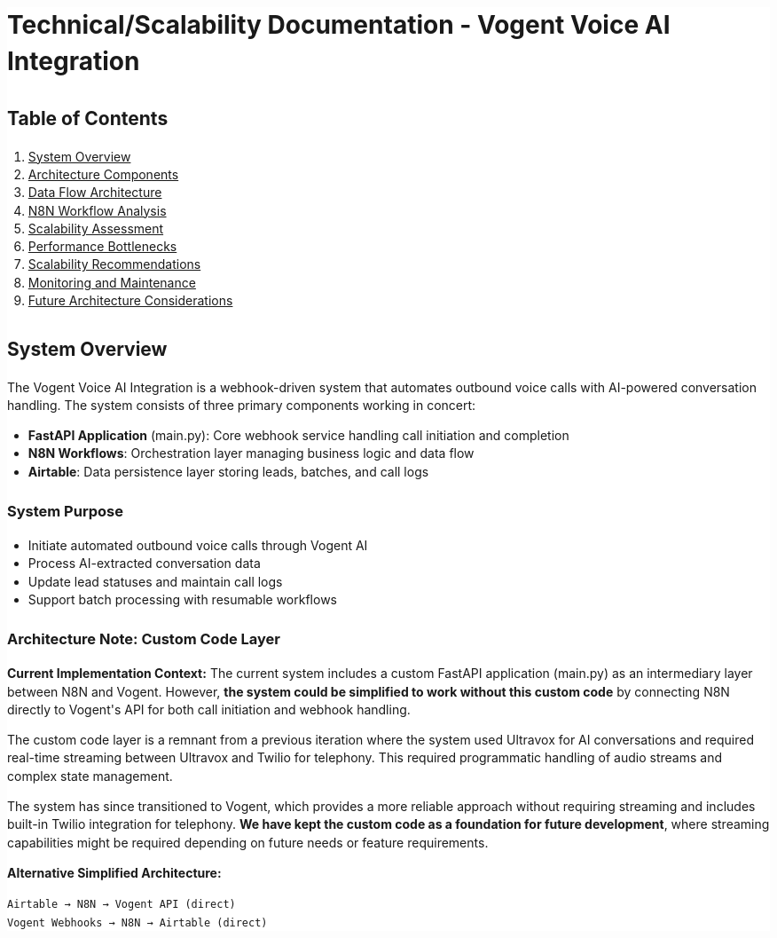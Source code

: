 # Technical/Scalability Documentation - Vogent Voice AI Integration

## Table of Contents
1. [System Overview](#system-overview)
2. [Architecture Components](#architecture-components)
3. [Data Flow Architecture](#data-flow-architecture)
4. [N8N Workflow Analysis](#n8n-workflow-analysis)
5. [Scalability Assessment](#scalability-assessment)
6. [Performance Bottlenecks](#performance-bottlenecks)
7. [Scalability Recommendations](#scalability-recommendations)
8. [Monitoring and Maintenance](#monitoring-and-maintenance)
9. [Future Architecture Considerations](#future-architecture-considerations)

## System Overview

The Vogent Voice AI Integration is a webhook-driven system that automates outbound voice calls with AI-powered conversation handling. The system consists of three primary components working in concert:

- **FastAPI Application** (main.py): Core webhook service handling call initiation and completion
- **N8N Workflows**: Orchestration layer managing business logic and data flow
- **Airtable**: Data persistence layer storing leads, batches, and call logs

### System Purpose
- Initiate automated outbound voice calls through Vogent AI
- Process AI-extracted conversation data
- Update lead statuses and maintain call logs
- Support batch processing with resumable workflows

### Architecture Note: Custom Code Layer

**Current Implementation Context:**
The current system includes a custom FastAPI application (main.py) as an intermediary layer between N8N and Vogent. However, **the system could be simplified to work without this custom code** by connecting N8N directly to Vogent's API for both call initiation and webhook handling.

The custom code layer is a remnant from a previous iteration where the system used Ultravox for AI conversations and required real-time streaming between Ultravox and Twilio for telephony. This required programmatic handling of audio streams and complex state management.

The system has since transitioned to Vogent, which provides a more reliable approach without requiring streaming and includes built-in Twilio integration for telephony. **We have kept the custom code as a foundation for future development**, where streaming capabilities might be required depending on future needs or feature requirements.

**Alternative Simplified Architecture:**
```
Airtable → N8N → Vogent API (direct)
Vogent Webhooks → N8N → Airtable (direct)
```
